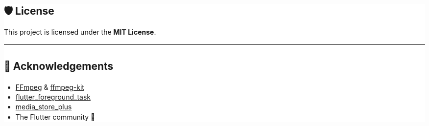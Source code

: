 
## 🛡️ License

This project is licensed under the **MIT License**.

---

## 🙏 Acknowledgements

- [FFmpeg](https://ffmpeg.org/) & [ffmpeg-kit](https://github.com/tanersener/ffmpeg-kit)
- [flutter_foreground_task](https://pub.dev/packages/flutter_foreground_task)
- [media_store_plus](https://pub.dev/packages/media_store_plus)
- The Flutter community 💙  
